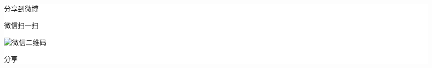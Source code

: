 [分享到微博](https://service.weibo.com/share/share.php?appkey=2775287854&title=3大系统架构设计-工具&服务系统篇&url=https://www.woshipm.com/pd/6139028.html&pic=https://image.woshipm.com/2023/04/13/2413a510-d9ef-11ed-889f-00163e0b5ff3.jpg)

微信扫一扫

![微信二维码](https://api.pwmqr.com/qrcode/create/?url=https://www.woshipm.com/pd/6139028.html)

分享